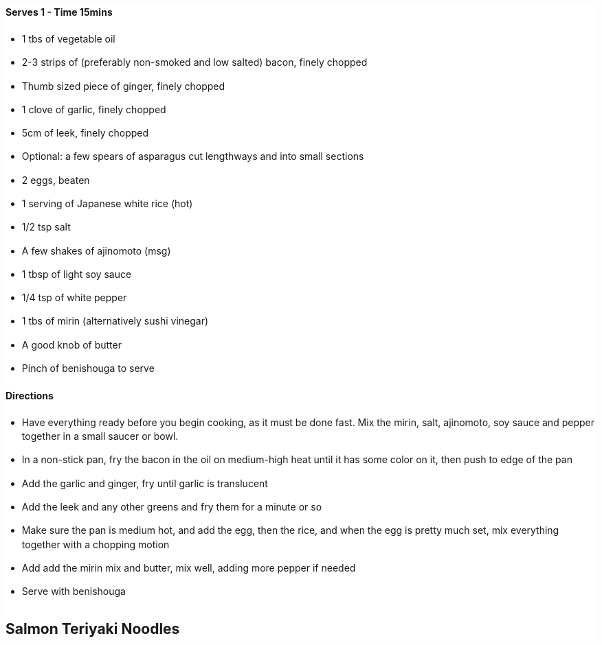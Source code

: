 #### Serves 1 - Time 15mins

- 1 tbs of vegetable oil

- 2-3 strips of (preferably non-smoked and low salted) bacon, finely chopped

- Thumb sized piece of ginger, finely chopped

- 1 clove of garlic, finely chopped

- 5cm of leek, finely chopped

- Optional: a few spears of asparagus cut lengthways and into small sections

- 2 eggs, beaten

- 1 serving of Japanese white rice (hot)

- 1/2 tsp salt

- A few shakes of ajinomoto (msg)

- 1 tbsp of light soy sauce

- 1/4 tsp of white pepper

- 1 tbs of mirin (alternatively sushi vinegar)

- A good knob of butter

- Pinch of benishouga to serve

#### Directions

- Have everything ready before you begin cooking, as it must be done fast. Mix the mirin, salt, ajinomoto, soy sauce and pepper together in a small saucer or bowl.

- In a non-stick pan, fry the bacon in the oil on medium-high heat until it has some color on it, then push to edge of the pan

- Add the garlic and ginger, fry until garlic is translucent

- Add the leek and any other greens and fry them for a minute or so

- Make sure the pan is medium hot, and add the egg, then the rice, and when the egg is pretty much set, mix everything together with a chopping motion

- Add add the mirin mix and butter, mix well, adding more pepper if needed

- Serve with benishouga

## Salmon Teriyaki Noodles
